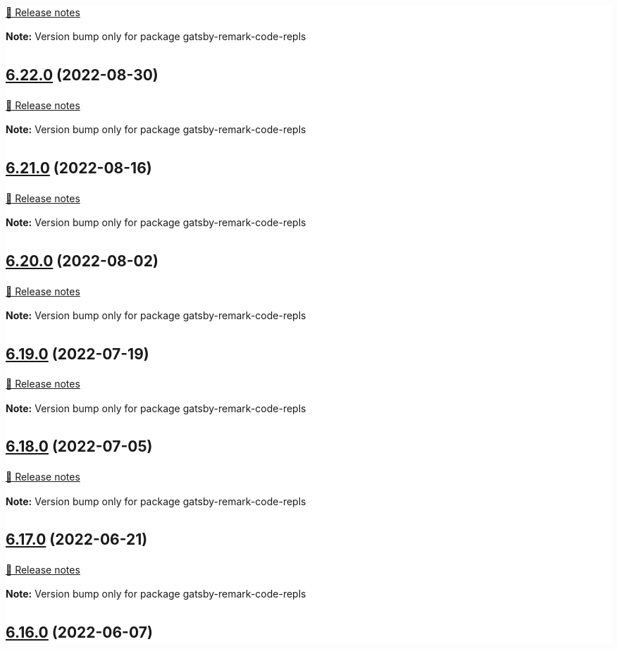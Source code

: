 [🧾 Release notes](https://www.gatsbyjs.com/docs/reference/release-notes/v4.23)

**Note:** Version bump only for package gatsby-remark-code-repls

## [6.22.0](https://github.com/gatsbyjs/gatsby/commits/gatsby-remark-code-repls@6.22.0/packages/gatsby-remark-code-repls) (2022-08-30)

[🧾 Release notes](https://www.gatsbyjs.com/docs/reference/release-notes/v4.22)

**Note:** Version bump only for package gatsby-remark-code-repls

## [6.21.0](https://github.com/gatsbyjs/gatsby/commits/gatsby-remark-code-repls@6.21.0/packages/gatsby-remark-code-repls) (2022-08-16)

[🧾 Release notes](https://www.gatsbyjs.com/docs/reference/release-notes/v4.21)

**Note:** Version bump only for package gatsby-remark-code-repls

## [6.20.0](https://github.com/gatsbyjs/gatsby/commits/gatsby-remark-code-repls@6.20.0/packages/gatsby-remark-code-repls) (2022-08-02)

[🧾 Release notes](https://www.gatsbyjs.com/docs/reference/release-notes/v4.20)

**Note:** Version bump only for package gatsby-remark-code-repls

## [6.19.0](https://github.com/gatsbyjs/gatsby/commits/gatsby-remark-code-repls@6.19.0/packages/gatsby-remark-code-repls) (2022-07-19)

[🧾 Release notes](https://www.gatsbyjs.com/docs/reference/release-notes/v4.19)

**Note:** Version bump only for package gatsby-remark-code-repls

## [6.18.0](https://github.com/gatsbyjs/gatsby/commits/gatsby-remark-code-repls@6.18.0/packages/gatsby-remark-code-repls) (2022-07-05)

[🧾 Release notes](https://www.gatsbyjs.com/docs/reference/release-notes/v4.18)

**Note:** Version bump only for package gatsby-remark-code-repls

## [6.17.0](https://github.com/gatsbyjs/gatsby/commits/gatsby-remark-code-repls@6.17.0/packages/gatsby-remark-code-repls) (2022-06-21)

[🧾 Release notes](https://www.gatsbyjs.com/docs/reference/release-notes/v4.17)

**Note:** Version bump only for package gatsby-remark-code-repls

## [6.16.0](https://github.com/gatsbyjs/gatsby/commits/gatsby-remark-code-repls@6.16.0/packages/gatsby-remark-code-repls) (2022-06-07)
